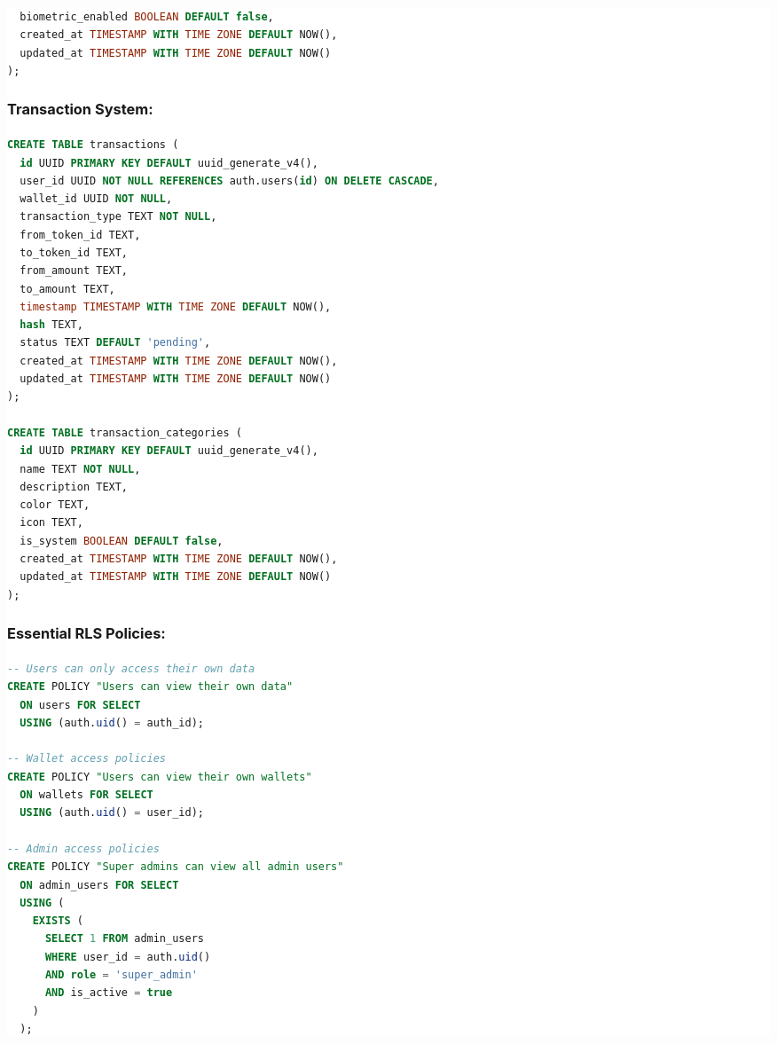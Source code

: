 ```sql
  biometric_enabled BOOLEAN DEFAULT false,
  created_at TIMESTAMP WITH TIME ZONE DEFAULT NOW(),
  updated_at TIMESTAMP WITH TIME ZONE DEFAULT NOW()
);
```

### **Transaction System:**
```sql
CREATE TABLE transactions (
  id UUID PRIMARY KEY DEFAULT uuid_generate_v4(),
  user_id UUID NOT NULL REFERENCES auth.users(id) ON DELETE CASCADE,
  wallet_id UUID NOT NULL,
  transaction_type TEXT NOT NULL,
  from_token_id TEXT,
  to_token_id TEXT,
  from_amount TEXT,
  to_amount TEXT,
  timestamp TIMESTAMP WITH TIME ZONE DEFAULT NOW(),
  hash TEXT,
  status TEXT DEFAULT 'pending',
  created_at TIMESTAMP WITH TIME ZONE DEFAULT NOW(),
  updated_at TIMESTAMP WITH TIME ZONE DEFAULT NOW()
);

CREATE TABLE transaction_categories (
  id UUID PRIMARY KEY DEFAULT uuid_generate_v4(),
  name TEXT NOT NULL,
  description TEXT,
  color TEXT,
  icon TEXT,
  is_system BOOLEAN DEFAULT false,
  created_at TIMESTAMP WITH TIME ZONE DEFAULT NOW(),
  updated_at TIMESTAMP WITH TIME ZONE DEFAULT NOW()
);
```

### **Essential RLS Policies:**
```sql
-- Users can only access their own data
CREATE POLICY "Users can view their own data"
  ON users FOR SELECT
  USING (auth.uid() = auth_id);

-- Wallet access policies
CREATE POLICY "Users can view their own wallets"
  ON wallets FOR SELECT
  USING (auth.uid() = user_id);

-- Admin access policies
CREATE POLICY "Super admins can view all admin users"
  ON admin_users FOR SELECT
  USING (
    EXISTS (
      SELECT 1 FROM admin_users
      WHERE user_id = auth.uid()
      AND role = 'super_admin'
      AND is_active = true
    )
  );
```
